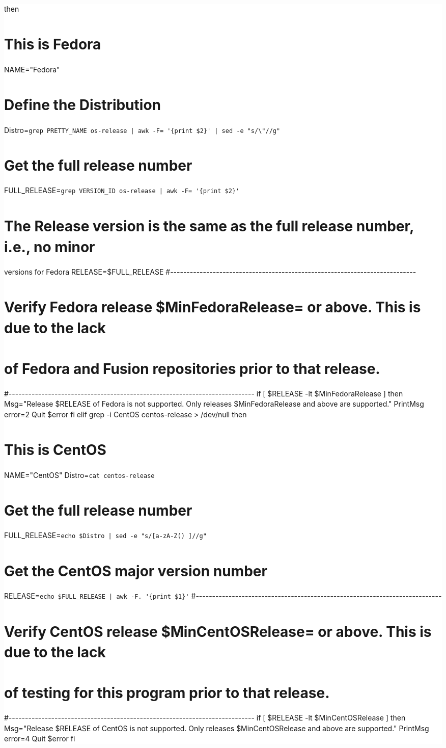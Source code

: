 then
# This is Fedora
NAME="Fedora"
# Define the Distribution
Distro=`grep PRETTY_NAME os-release | awk -F= '{print $2}' | sed -e "s/\"//g"`
# Get the full release number
FULL_RELEASE=`grep VERSION_ID os-release | awk -F= '{print $2}'`
# The Release version is the same as the full release number, i.e., no minor
versions for Fedora
RELEASE=$FULL_RELEASE
#---------------------------------------------------------------------------
# Verify Fedora release $MinFedoraRelease= or above. This is due to the lack
# of Fedora and Fusion repositories prior to that release.
#---------------------------------------------------------------------------
if [ $RELEASE -lt $MinFedoraRelease ]
then
Msg="Release $RELEASE of Fedora is not supported. Only releases
$MinFedoraRelease and above are supported."
PrintMsg
error=2
Quit $error
fi
elif grep -i CentOS centos-release > /dev/null
then
# This is CentOS
NAME="CentOS"
Distro=`cat centos-release`
# Get the full release number
FULL_RELEASE=`echo $Distro | sed -e "s/[a-zA-Z() ]//g"`
# Get the CentOS major version number
RELEASE=`echo $FULL_RELEASE | awk -F. '{print $1}'`
#---------------------------------------------------------------------------
# Verify CentOS release $MinCentOSRelease= or above. This is due to the lack
# of testing for this program prior to that release.
#---------------------------------------------------------------------------
if [ $RELEASE -lt $MinCentOSRelease ]
then
Msg="Release $RELEASE of CentOS is not supported. Only releases
$MinCentOSRelease and above are supported."
PrintMsg
error=4
Quit $error
fi